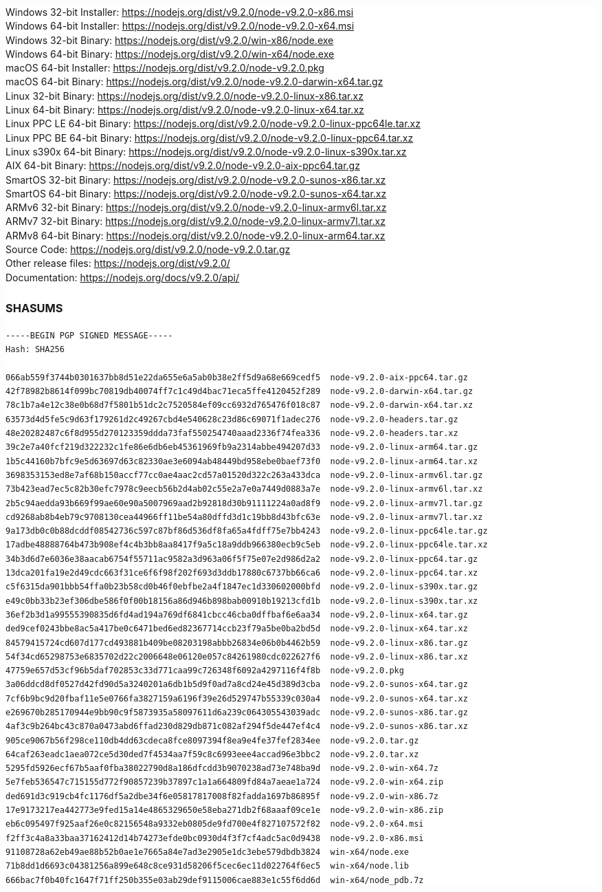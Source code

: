 Windows 32-bit Installer: https://nodejs.org/dist/v9.2.0/node-v9.2.0-x86.msi \
Windows 64-bit Installer: https://nodejs.org/dist/v9.2.0/node-v9.2.0-x64.msi \
Windows 32-bit Binary: https://nodejs.org/dist/v9.2.0/win-x86/node.exe \
Windows 64-bit Binary: https://nodejs.org/dist/v9.2.0/win-x64/node.exe \
macOS 64-bit Installer: https://nodejs.org/dist/v9.2.0/node-v9.2.0.pkg \
macOS 64-bit Binary: https://nodejs.org/dist/v9.2.0/node-v9.2.0-darwin-x64.tar.gz \
Linux 32-bit Binary: https://nodejs.org/dist/v9.2.0/node-v9.2.0-linux-x86.tar.xz \
Linux 64-bit Binary: https://nodejs.org/dist/v9.2.0/node-v9.2.0-linux-x64.tar.xz \
Linux PPC LE 64-bit Binary: https://nodejs.org/dist/v9.2.0/node-v9.2.0-linux-ppc64le.tar.xz \
Linux PPC BE 64-bit Binary: https://nodejs.org/dist/v9.2.0/node-v9.2.0-linux-ppc64.tar.xz \
Linux s390x 64-bit Binary: https://nodejs.org/dist/v9.2.0/node-v9.2.0-linux-s390x.tar.xz \
AIX 64-bit Binary: https://nodejs.org/dist/v9.2.0/node-v9.2.0-aix-ppc64.tar.gz \
SmartOS 32-bit Binary: https://nodejs.org/dist/v9.2.0/node-v9.2.0-sunos-x86.tar.xz \
SmartOS 64-bit Binary: https://nodejs.org/dist/v9.2.0/node-v9.2.0-sunos-x64.tar.xz \
ARMv6 32-bit Binary: https://nodejs.org/dist/v9.2.0/node-v9.2.0-linux-armv6l.tar.xz \
ARMv7 32-bit Binary: https://nodejs.org/dist/v9.2.0/node-v9.2.0-linux-armv7l.tar.xz \
ARMv8 64-bit Binary: https://nodejs.org/dist/v9.2.0/node-v9.2.0-linux-arm64.tar.xz \
Source Code: https://nodejs.org/dist/v9.2.0/node-v9.2.0.tar.gz \
Other release files: https://nodejs.org/dist/v9.2.0/ \
Documentation: https://nodejs.org/docs/v9.2.0/api/

### SHASUMS

```
-----BEGIN PGP SIGNED MESSAGE-----
Hash: SHA256

066ab559f3744b0301637bb8d51e22da655e6a5ab0b38e2ff5d9a68e669cedf5  node-v9.2.0-aix-ppc64.tar.gz
42f78982b8614f099bc70819db40074ff7c1c49d4bac71eca5ffe4120452f289  node-v9.2.0-darwin-x64.tar.gz
78c1b7a4e12c38e0b68d7f5801b51dc2c7520584ef09cc6932d765476f018c87  node-v9.2.0-darwin-x64.tar.xz
63573d4d5fe5c9d63f179261d2c49267cbd4e540628c23d86c69071f1adec276  node-v9.2.0-headers.tar.gz
48e20282487c6f8d955d270123359ddda73faf550254740aaad2336f74fea336  node-v9.2.0-headers.tar.xz
39c2e7a40fcf219d322232c1fe86e6db6eb45361969fb9a2314abbe494207d33  node-v9.2.0-linux-arm64.tar.gz
1b5c44160b7bfc9e5d63697d63c82330ae3e6094ab48449bd958ebe0baef73f0  node-v9.2.0-linux-arm64.tar.xz
3698353153ed8e7af68b150accf77cc0ae4aac2cd57a01520d322c263a433dca  node-v9.2.0-linux-armv6l.tar.gz
73b423ead7ec5c82b30efc7978c9eecb56b2d4ab02c55e2a7e0a7449d0883a7e  node-v9.2.0-linux-armv6l.tar.xz
2b5c94aedda93b669f99ae60e90a5007969aad2b92818d30b91111224a0ad8f9  node-v9.2.0-linux-armv7l.tar.gz
cd9268ab8b4eb79c9708130cea44966ff11be54a80dffd3d1c19bb8d43bfc63e  node-v9.2.0-linux-armv7l.tar.xz
9a173db0c0b88dcddf08542736c597c87bf86d536df8fa65a4fdff75e7bb4243  node-v9.2.0-linux-ppc64le.tar.gz
17adbe48888764b473b908ef4c4b3bb8aa8417f9a5c18a9ddb966380ecb9c5eb  node-v9.2.0-linux-ppc64le.tar.xz
34b3d6d7e6036e38aacab6754f55711ac9582a3d963a06f5f75e07e2d986d2a2  node-v9.2.0-linux-ppc64.tar.gz
13dca201fa19e2d49cdc663f31ce6f6f98f202f693d3ddb17880c6737bb66ca6  node-v9.2.0-linux-ppc64.tar.xz
c5f6315da901bbb54ffa0b23b58cd0b46f0ebfbe2a4f1847ec1d330602000bfd  node-v9.2.0-linux-s390x.tar.gz
e49c0bb33b23ef306dbe586f0f00b18156a86d946b898bab00910b19213cfd1b  node-v9.2.0-linux-s390x.tar.xz
36ef2b3d1a99555390835d6fd4ad194a769df6841cbcc46cba0dffbaf6e6aa34  node-v9.2.0-linux-x64.tar.gz
ded9cef0243bbe8ac5a417be0c6471bed6ed82367714ccb23f79a5be0ba2bd5d  node-v9.2.0-linux-x64.tar.xz
84579415724cd607d177cd493881b409be08203198abbb26834e06b0b4462b59  node-v9.2.0-linux-x86.tar.gz
54f34cd65298753e6835702d22c2006648e06120e057c84261980cdc022627f6  node-v9.2.0-linux-x86.tar.xz
47759e657d53cf96b5daf702853c33d771caa99c726348f6092a4297116f4f8b  node-v9.2.0.pkg
3a06ddcd8df0527d42fd90d5a3240201a6db1b5d9f0ad7a8cd24e45d389d3cba  node-v9.2.0-sunos-x64.tar.gz
7cf6b9bc9d20fbaf11e5e0766fa3827159a6196f39e26d529747b55339c030a4  node-v9.2.0-sunos-x64.tar.xz
e269670b285170944e9bb90c9f5873935a58097611d6a239c064305543039adc  node-v9.2.0-sunos-x86.tar.gz
4af3c9b264bc43c870a0473abd6ffad230d829db871c082af294f5de447ef4c4  node-v9.2.0-sunos-x86.tar.xz
905ce9067b56f298ce110db4dd63cdeca8fce8097394f8ea9e4fe37fef2834ee  node-v9.2.0.tar.gz
64caf263eadc1aea072ce5d30ded7f4534aa7f59c8c6993eee4accad96e3bbc2  node-v9.2.0.tar.xz
5295fd5926ecf67b5aaf0fba38022790d8a186dfcdd3b9070238ad73e748ba9d  node-v9.2.0-win-x64.7z
5e7feb536547c715155d772f90857239b37897c1a1a664809fd84a7aeae1a724  node-v9.2.0-win-x64.zip
ded691d3c919cb4fc1176df5a2dbe34f6e05817817008f82fadda1697b86895f  node-v9.2.0-win-x86.7z
17e9173217ea442773e9fed15a14e4865329650e58eba271db2f68aaaf09ce1e  node-v9.2.0-win-x86.zip
eb6c095497f925aaf26e0c82156548a9332eb0805de9fd700e4f827107572f82  node-v9.2.0-x64.msi
f2ff3c4a8a33baa37162412d14b74273efde0bc0930d4f3f7cf4adc5ac0d9438  node-v9.2.0-x86.msi
91108728a62eb49ae88b52b0ae1e7665a84e7ad3e2905e1dc3ebe579dbdb3824  win-x64/node.exe
71b8dd1d6693c04381256a899e648c8ce931d58206f5cec6ec11d022764f6ec5  win-x64/node.lib
666bac7f0b40fc1647f71ff250b355e03ab29def9115006cae883e1c55f6dd6d  win-x64/node_pdb.7z
```